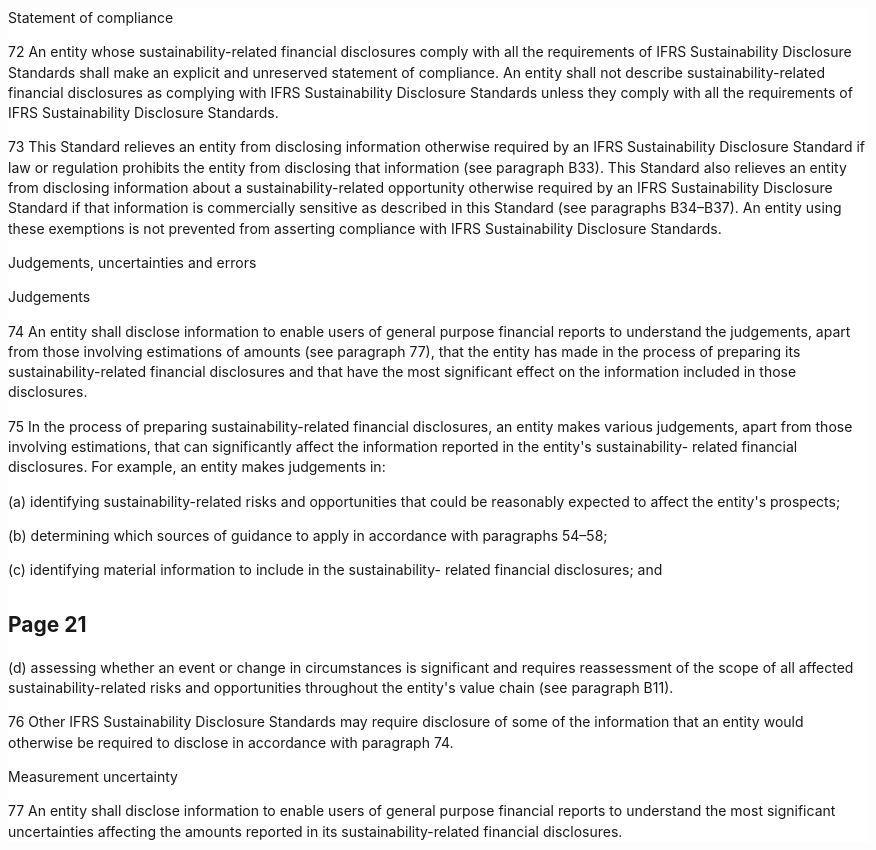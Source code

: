 Statement of compliance

72 An entity whose sustainability-related financial disclosures comply with all
the requirements of IFRS Sustainability Disclosure Standards shall make an
explicit and unreserved statement of compliance. An entity shall not
describe sustainability-related financial disclosures as complying with IFRS
Sustainability Disclosure Standards unless they comply with all the
requirements of IFRS Sustainability Disclosure Standards.

73 This Standard relieves an entity from disclosing information otherwise
required by an IFRS Sustainability Disclosure Standard if law or regulation
prohibits the entity from disclosing that information (see paragraph B33). This
Standard also relieves an entity from disclosing information about a
sustainability-related opportunity otherwise required by an IFRS Sustainability
Disclosure Standard if that information is commercially sensitive as described
in this Standard (see paragraphs B34–B37). An entity using these exemptions is
not prevented from asserting compliance with IFRS Sustainability Disclosure
Standards.

Judgements, uncertainties and errors

Judgements

74 An entity shall disclose information to enable users of general purpose
financial reports to understand the judgements, apart from those involving
estimations of amounts (see paragraph 77), that the entity has made in the
process of preparing its sustainability-related financial disclosures and that
have the most significant effect on the information included in those
disclosures.

75 In the process of preparing sustainability-related financial disclosures, an
entity makes various judgements, apart from those involving estimations, that
can significantly affect the information reported in the entity's sustainability-
related financial disclosures. For example, an entity makes judgements in:

(a) identifying sustainability-related risks and opportunities that could be
reasonably expected to affect the entity's prospects;

(b) determining which sources of guidance to apply in accordance with
paragraphs 54–58;

(c) identifying material information to include in the sustainability-
related financial disclosures; and

## Page 21

(d) assessing whether an event or change in circumstances is significant and requires reassessment of the scope of all affected sustainability-related risks and opportunities throughout the entity's value chain (see paragraph B11).

76 Other IFRS Sustainability Disclosure Standards may require disclosure of some of the information that an entity would otherwise be required to disclose in accordance with paragraph 74.

Measurement uncertainty

77 An entity shall disclose information to enable users of general purpose financial reports to understand the most significant uncertainties affecting the amounts reported in its sustainability-related financial disclosures.
